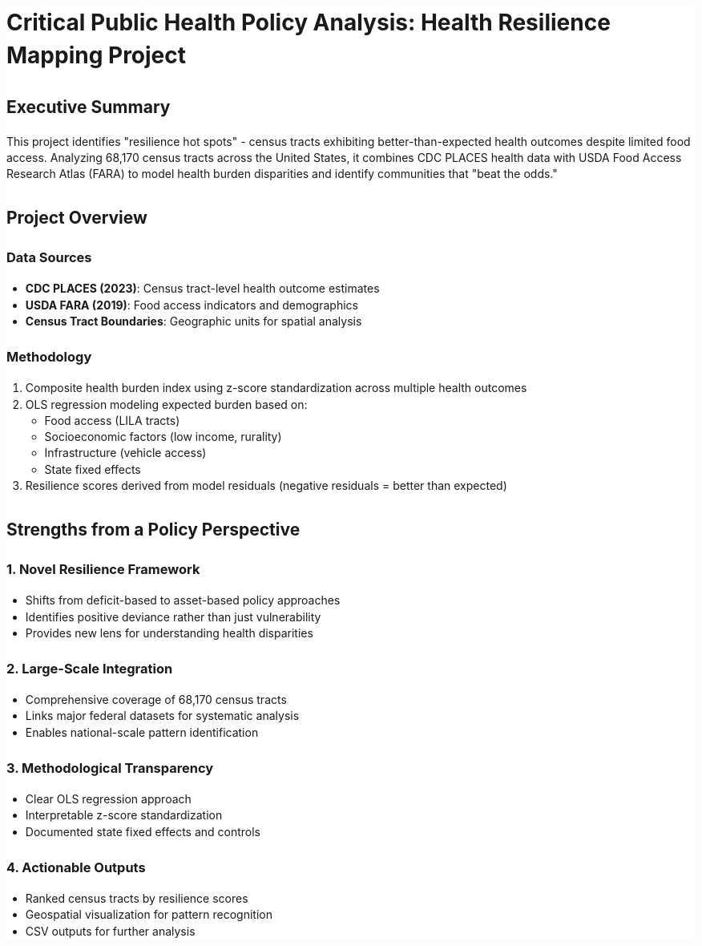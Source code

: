 # Critical Public Health Policy Analysis: Health Resilience Mapping Project

## Executive Summary

This project identifies "resilience hot spots" - census tracts exhibiting better-than-expected health outcomes despite limited food access. Analyzing 68,170 census tracts across the United States, it combines CDC PLACES health data with USDA Food Access Research Atlas (FARA) to model health burden disparities and identify communities that "beat the odds."

## Project Overview

### Data Sources
- **CDC PLACES (2023)**: Census tract-level health outcome estimates
- **USDA FARA (2019)**: Food access indicators and demographics
- **Census Tract Boundaries**: Geographic units for spatial analysis

### Methodology
1. Composite health burden index using z-score standardization across multiple health outcomes
2. OLS regression modeling expected burden based on:
   - Food access (LILA tracts)
   - Socioeconomic factors (low income, rurality)
   - Infrastructure (vehicle access)
   - State fixed effects
3. Resilience scores derived from model residuals (negative residuals = better than expected)

## Strengths from a Policy Perspective

### 1. Novel Resilience Framework
- Shifts from deficit-based to asset-based policy approaches
- Identifies positive deviance rather than just vulnerability
- Provides new lens for understanding health disparities

### 2. Large-Scale Integration
- Comprehensive coverage of 68,170 census tracts
- Links major federal datasets for systematic analysis
- Enables national-scale pattern identification

### 3. Methodological Transparency
- Clear OLS regression approach
- Interpretable z-score standardization
- Documented state fixed effects and controls

### 4. Actionable Outputs
- Ranked census tracts by resilience scores
- Geospatial visualization for pattern recognition
- CSV outputs for further analysis
